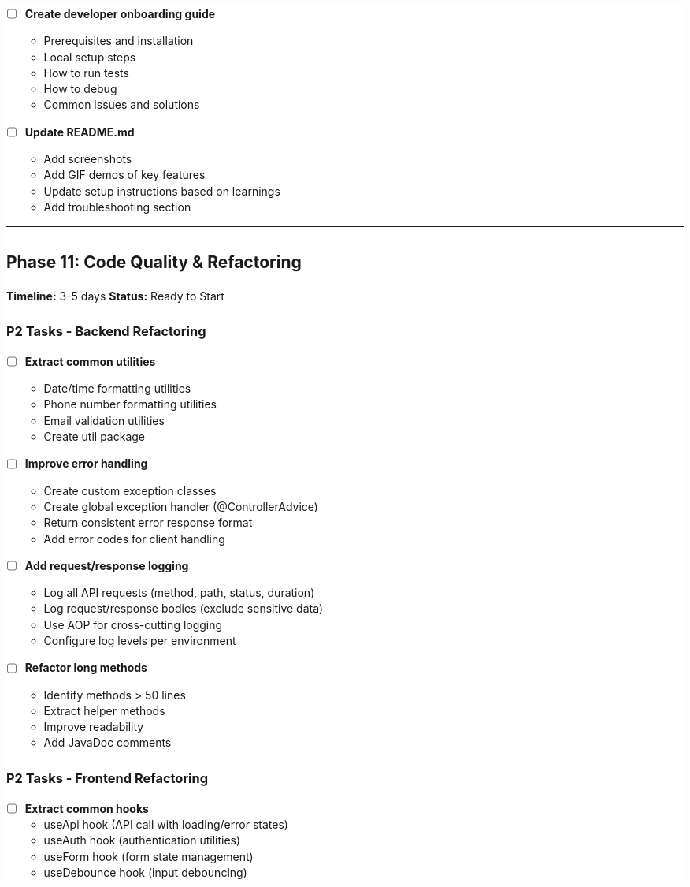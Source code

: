 - [ ] **Create developer onboarding guide**
  - Prerequisites and installation
  - Local setup steps
  - How to run tests
  - How to debug
  - Common issues and solutions

- [ ] **Update README.md**
  - Add screenshots
  - Add GIF demos of key features
  - Update setup instructions based on learnings
  - Add troubleshooting section

---

## Phase 11: Code Quality & Refactoring
**Timeline:** 3-5 days
**Status:** Ready to Start

### P2 Tasks - Backend Refactoring

- [ ] **Extract common utilities**
  - Date/time formatting utilities
  - Phone number formatting utilities
  - Email validation utilities
  - Create util package

- [ ] **Improve error handling**
  - Create custom exception classes
  - Create global exception handler (@ControllerAdvice)
  - Return consistent error response format
  - Add error codes for client handling

- [ ] **Add request/response logging**
  - Log all API requests (method, path, status, duration)
  - Log request/response bodies (exclude sensitive data)
  - Use AOP for cross-cutting logging
  - Configure log levels per environment

- [ ] **Refactor long methods**
  - Identify methods > 50 lines
  - Extract helper methods
  - Improve readability
  - Add JavaDoc comments

### P2 Tasks - Frontend Refactoring

- [ ] **Extract common hooks**
  - useApi hook (API call with loading/error states)
  - useAuth hook (authentication utilities)
  - useForm hook (form state management)
  - useDebounce hook (input debouncing)
